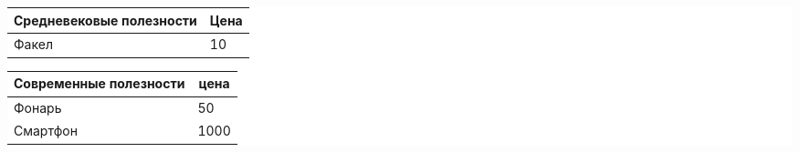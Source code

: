 Средневековые полезности | Цена
---|---
Факел | 10

Современные полезности | цена
---|---
Фонарь | 50
Смартфон | 1000